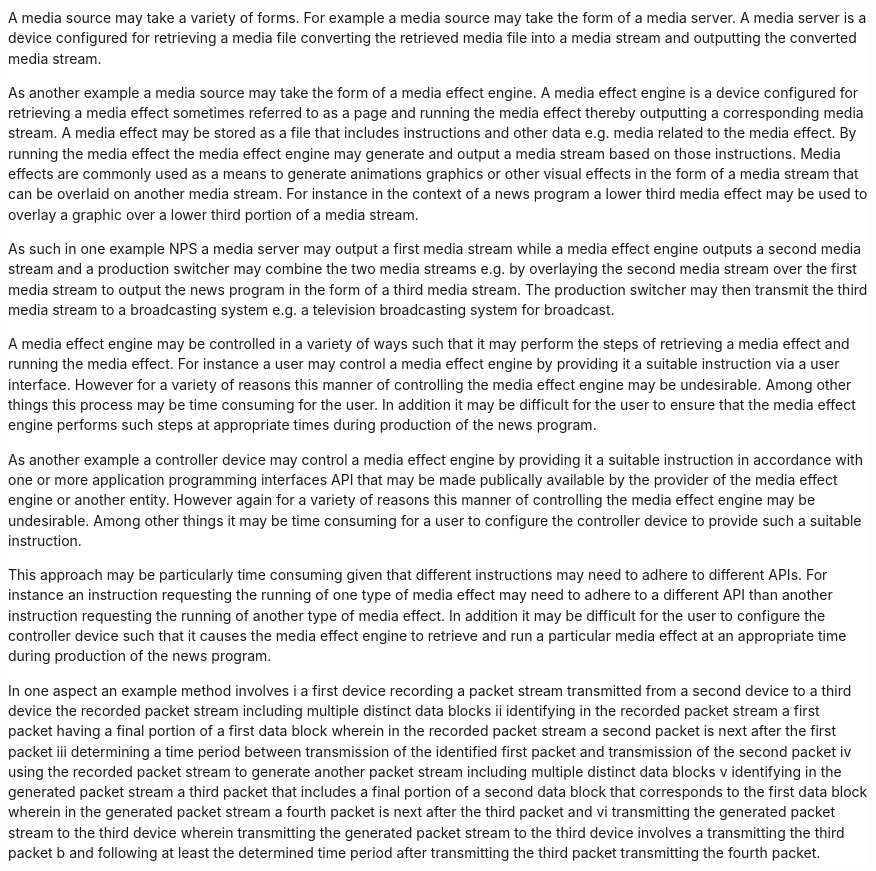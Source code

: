 A media source may take a variety of forms. For example a media source may take the form of a media server. A media server is a device configured for retrieving a media file converting the retrieved media file into a media stream and outputting the converted media stream.

As another example a media source may take the form of a media effect engine. A media effect engine is a device configured for retrieving a media effect sometimes referred to as a page and running the media effect thereby outputting a corresponding media stream. A media effect may be stored as a file that includes instructions and other data e.g. media related to the media effect. By running the media effect the media effect engine may generate and output a media stream based on those instructions. Media effects are commonly used as a means to generate animations graphics or other visual effects in the form of a media stream that can be overlaid on another media stream. For instance in the context of a news program a lower third media effect may be used to overlay a graphic over a lower third portion of a media stream.

As such in one example NPS a media server may output a first media stream while a media effect engine outputs a second media stream and a production switcher may combine the two media streams e.g. by overlaying the second media stream over the first media stream to output the news program in the form of a third media stream. The production switcher may then transmit the third media stream to a broadcasting system e.g. a television broadcasting system for broadcast.

A media effect engine may be controlled in a variety of ways such that it may perform the steps of retrieving a media effect and running the media effect. For instance a user may control a media effect engine by providing it a suitable instruction via a user interface. However for a variety of reasons this manner of controlling the media effect engine may be undesirable. Among other things this process may be time consuming for the user. In addition it may be difficult for the user to ensure that the media effect engine performs such steps at appropriate times during production of the news program.

As another example a controller device may control a media effect engine by providing it a suitable instruction in accordance with one or more application programming interfaces API that may be made publically available by the provider of the media effect engine or another entity. However again for a variety of reasons this manner of controlling the media effect engine may be undesirable. Among other things it may be time consuming for a user to configure the controller device to provide such a suitable instruction.

This approach may be particularly time consuming given that different instructions may need to adhere to different APIs. For instance an instruction requesting the running of one type of media effect may need to adhere to a different API than another instruction requesting the running of another type of media effect. In addition it may be difficult for the user to configure the controller device such that it causes the media effect engine to retrieve and run a particular media effect at an appropriate time during production of the news program.

In one aspect an example method involves i a first device recording a packet stream transmitted from a second device to a third device the recorded packet stream including multiple distinct data blocks ii identifying in the recorded packet stream a first packet having a final portion of a first data block wherein in the recorded packet stream a second packet is next after the first packet iii determining a time period between transmission of the identified first packet and transmission of the second packet iv using the recorded packet stream to generate another packet stream including multiple distinct data blocks v identifying in the generated packet stream a third packet that includes a final portion of a second data block that corresponds to the first data block wherein in the generated packet stream a fourth packet is next after the third packet and vi transmitting the generated packet stream to the third device wherein transmitting the generated packet stream to the third device involves a transmitting the third packet b and following at least the determined time period after transmitting the third packet transmitting the fourth packet.
